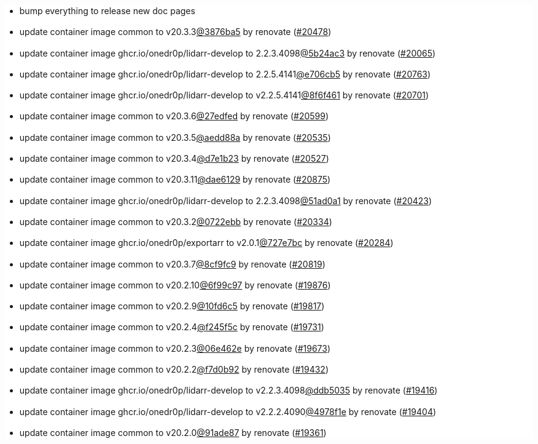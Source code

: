 - bump everything to release new doc pages

- update container image common to v20.3.3[@3876ba5](https://github.com/3876ba5) by renovate ([#20478](https://github.com/truecharts/charts/issues/20478))

- update container image ghcr.io/onedr0p/lidarr-develop to 2.2.3.4098[@5b24ac3](https://github.com/5b24ac3) by renovate ([#20065](https://github.com/truecharts/charts/issues/20065))

- update container image ghcr.io/onedr0p/lidarr-develop to 2.2.5.4141[@e706cb5](https://github.com/e706cb5) by renovate ([#20763](https://github.com/truecharts/charts/issues/20763))

- update container image ghcr.io/onedr0p/lidarr-develop to v2.2.5.4141[@8f6f461](https://github.com/8f6f461) by renovate ([#20701](https://github.com/truecharts/charts/issues/20701))

- update container image common to v20.3.6[@27edfed](https://github.com/27edfed) by renovate ([#20599](https://github.com/truecharts/charts/issues/20599))

- update container image common to v20.3.5[@aedd88a](https://github.com/aedd88a) by renovate ([#20535](https://github.com/truecharts/charts/issues/20535))

- update container image common to v20.3.4[@d7e1b23](https://github.com/d7e1b23) by renovate ([#20527](https://github.com/truecharts/charts/issues/20527))

- update container image common to v20.3.11[@dae6129](https://github.com/dae6129) by renovate ([#20875](https://github.com/truecharts/charts/issues/20875))

- update container image ghcr.io/onedr0p/lidarr-develop to 2.2.3.4098[@51ad0a1](https://github.com/51ad0a1) by renovate ([#20423](https://github.com/truecharts/charts/issues/20423))

- update container image common to v20.3.2[@0722ebb](https://github.com/0722ebb) by renovate ([#20334](https://github.com/truecharts/charts/issues/20334))

- update container image ghcr.io/onedr0p/exportarr to v2.0.1[@727e7bc](https://github.com/727e7bc) by renovate ([#20284](https://github.com/truecharts/charts/issues/20284))

- update container image common to v20.3.7[@8cf9fc9](https://github.com/8cf9fc9) by renovate ([#20819](https://github.com/truecharts/charts/issues/20819))

- update container image common to v20.2.10[@6f99c97](https://github.com/6f99c97) by renovate ([#19876](https://github.com/truecharts/charts/issues/19876))

- update container image common to v20.2.9[@10fd6c5](https://github.com/10fd6c5) by renovate ([#19817](https://github.com/truecharts/charts/issues/19817))

- update container image common to v20.2.4[@f245f5c](https://github.com/f245f5c) by renovate ([#19731](https://github.com/truecharts/charts/issues/19731))

- update container image common to v20.2.3[@06e462e](https://github.com/06e462e) by renovate ([#19673](https://github.com/truecharts/charts/issues/19673))

- update container image common to v20.2.2[@f7d0b92](https://github.com/f7d0b92) by renovate ([#19432](https://github.com/truecharts/charts/issues/19432))

- update container image ghcr.io/onedr0p/lidarr-develop to v2.2.3.4098[@ddb5035](https://github.com/ddb5035) by renovate ([#19416](https://github.com/truecharts/charts/issues/19416))

- update container image ghcr.io/onedr0p/lidarr-develop to v2.2.2.4090[@4978f1e](https://github.com/4978f1e) by renovate ([#19404](https://github.com/truecharts/charts/issues/19404))

- update container image common to v20.2.0[@91ade87](https://github.com/91ade87) by renovate ([#19361](https://github.com/truecharts/charts/issues/19361))
